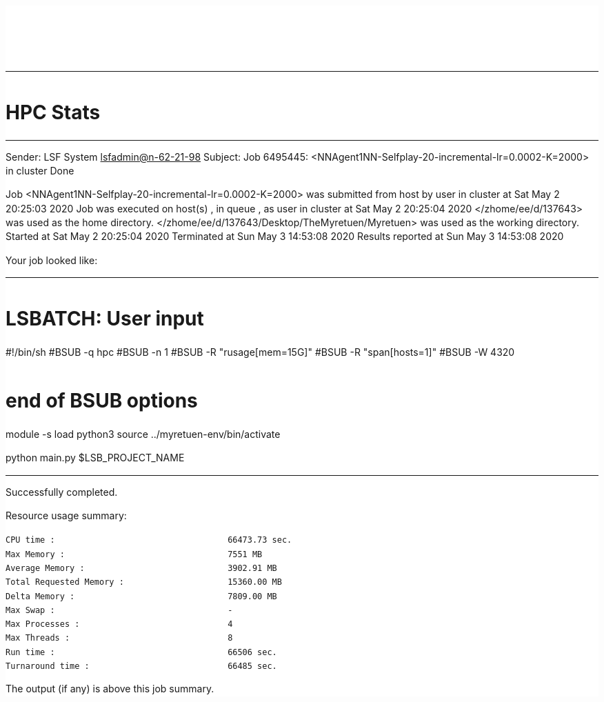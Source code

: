  <br /> 
 <br /> 
 <br /> 
 <br />

---------------------------------------------------------------------------------------------------------------------

# HPC Stats


------------------------------------------------------------
Sender: LSF System <lsfadmin@n-62-21-98>
Subject: Job 6495445: <NNAgent1NN-Selfplay-20-incremental-lr=0.0002-K=2000> in cluster <dcc> Done

Job <NNAgent1NN-Selfplay-20-incremental-lr=0.0002-K=2000> was submitted from host <n-62-30-8> by user <s183905> in cluster <dcc> at Sat May  2 20:25:03 2020
Job was executed on host(s) <n-62-21-98>, in queue <hpc>, as user <s183905> in cluster <dcc> at Sat May  2 20:25:04 2020
</zhome/ee/d/137643> was used as the home directory.
</zhome/ee/d/137643/Desktop/TheMyretuen/Myretuen> was used as the working directory.
Started at Sat May  2 20:25:04 2020
Terminated at Sun May  3 14:53:08 2020
Results reported at Sun May  3 14:53:08 2020

Your job looked like:

------------------------------------------------------------
# LSBATCH: User input
#!/bin/sh
#BSUB -q hpc
#BSUB -n 1
#BSUB -R "rusage[mem=15G]"
#BSUB -R "span[hosts=1]"
#BSUB -W 4320
# end of BSUB options

module -s load python3
source ../myretuen-env/bin/activate

python main.py $LSB_PROJECT_NAME


------------------------------------------------------------

Successfully completed.

Resource usage summary:

    CPU time :                                   66473.73 sec.
    Max Memory :                                 7551 MB
    Average Memory :                             3902.91 MB
    Total Requested Memory :                     15360.00 MB
    Delta Memory :                               7809.00 MB
    Max Swap :                                   -
    Max Processes :                              4
    Max Threads :                                8
    Run time :                                   66506 sec.
    Turnaround time :                            66485 sec.

The output (if any) is above this job summary.

